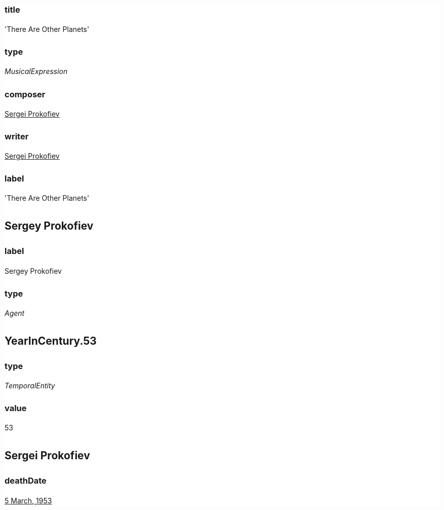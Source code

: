 ### title


'There Are Other Planets'

### type


*MusicalExpression*

### composer


[Sergei Prokofiev](#Sergei-Prokofiev)

### writer


[Sergei Prokofiev](#Sergei-Prokofiev)

### label


'There Are Other Planets'

## Sergey Prokofiev

### label


Sergey Prokofiev

### type


*Agent*

## YearInCentury.53

### type


*TemporalEntity*

### value


53

## Sergei Prokofiev

### deathDate


[5 March, 1953](#5-March-1953)
